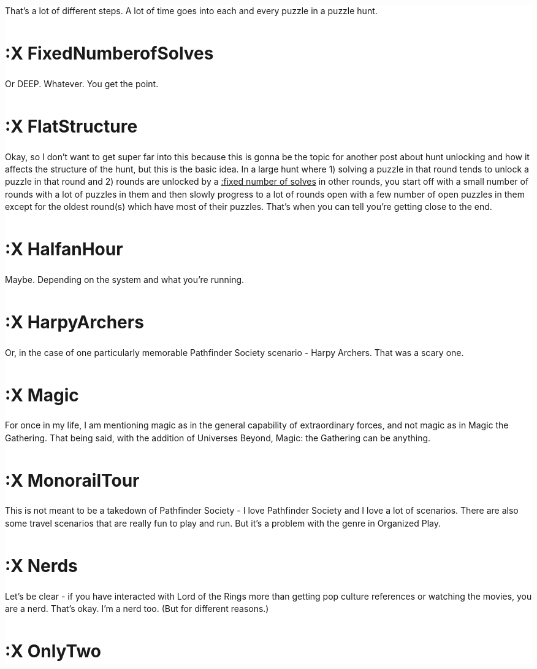 That’s a lot of different steps. A lot of time goes into each and every puzzle in a puzzle hunt.

# :X FixedNumberofSolves

Or DEEP. Whatever. You get the point.

# :X FlatStructure

Okay, so I don’t want to get super far into this because this is gonna be the topic for another post about hunt unlocking and how it affects the structure of the hunt, but this is the basic idea. In a large hunt where 1) solving a puzzle in that round tends to unlock a puzzle in that round and 2) rounds are unlocked by a [:fixed number of solves](#FixedNumberofSolves) in other rounds, you start off with a small number of rounds with a lot of puzzles in them and then slowly progress to a lot of rounds open with a few number of open puzzles in them except for the oldest round(s) which have most of their puzzles. That’s when you can tell you’re getting close to the end.

# :X HalfanHour

Maybe. Depending on the system and what you’re running.

# :X HarpyArchers

Or, in the case of one particularly memorable Pathfinder Society scenario - Harpy Archers. That was a scary one.

# :X Magic

For once in my life, I am mentioning magic as in the general capability of extraordinary forces, and not magic as in Magic the Gathering. That being said, with the addition of Universes Beyond, Magic: the Gathering can be anything.

# :X MonorailTour

This is not meant to be a takedown of Pathfinder Society - I love Pathfinder Society and I love a lot of scenarios. There are also some travel scenarios that are really fun to play and run. But it’s a problem with the genre in Organized Play.

# :X Nerds

Let’s be clear - if you have interacted with Lord of the Rings more than getting pop culture references or watching the movies, you are a nerd. That’s okay. I’m a nerd too. (But for different reasons.)

# :X OnlyTwo
